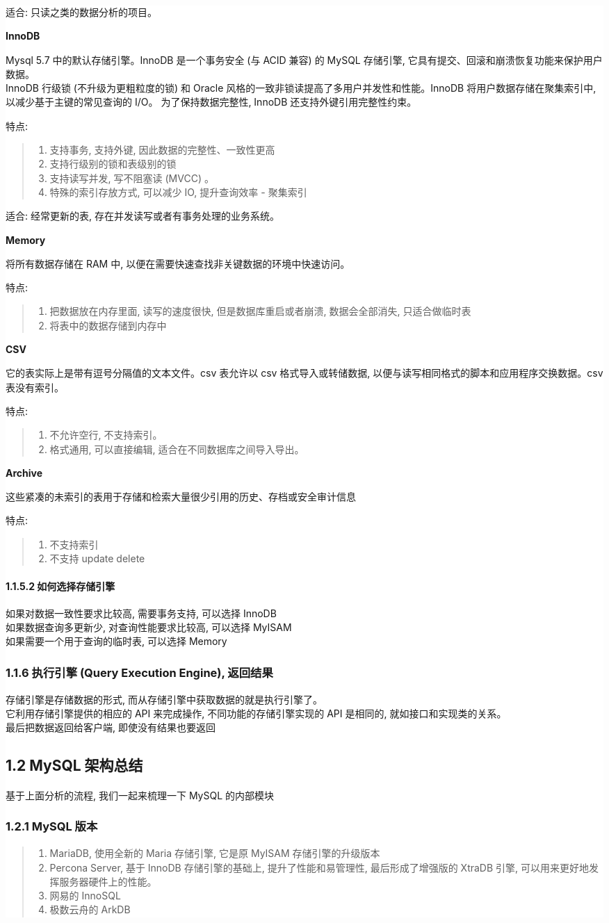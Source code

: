 适合: 只读之类的数据分析的项目。

**InnoDB**  

Mysql 5.7 中的默认存储引擎。InnoDB 是一个事务安全 (与 ACID 兼容) 的 MySQL 存储引擎, 它具有提交、回滚和崩溃恢复功能来保护用户数据。  
InnoDB 行级锁 (不升级为更粗粒度的锁) 和 Oracle 风格的一致非锁读提高了多用户并发性和性能。InnoDB 将用户数据存储在聚集索引中, 以减少基于主键的常见查询的 I/O。
为了保持数据完整性, InnoDB 还支持外键引用完整性约束。

特点: 
> 1. 支持事务, 支持外键, 因此数据的完整性、一致性更高
> 2. 支持行级别的锁和表级别的锁
> 3. 支持读写并发, 写不阻塞读 (MVCC) 。
> 4. 特殊的索引存放方式, 可以减少 IO, 提升查询效率 - 聚集索引

适合: 经常更新的表, 存在并发读写或者有事务处理的业务系统。

**Memory**

将所有数据存储在 RAM 中, 以便在需要快速查找非关键数据的环境中快速访问。

特点: 
> 1. 把数据放在内存里面, 读写的速度很快, 但是数据库重启或者崩溃, 数据会全部消失, 只适合做临时表
> 2. 将表中的数据存储到内存中

**CSV**

它的表实际上是带有逗号分隔值的文本文件。csv 表允许以 csv 格式导入或转储数据, 以便与读写相同格式的脚本和应用程序交换数据。csv 表没有索引。

特点: 
> 1. 不允许空行, 不支持索引。
> 2. 格式通用, 可以直接编辑, 适合在不同数据库之间导入导出。

**Archive**  

这些紧凑的未索引的表用于存储和检索大量很少引用的历史、存档或安全审计信息

特点: 
> 1. 不支持索引
> 2. 不支持 update delete

#### 1.1.5.2 如何选择存储引擎 

如果对数据一致性要求比较高, 需要事务支持, 可以选择 InnoDB  
如果数据查询多更新少, 对查询性能要求比较高, 可以选择 MyISAM  
如果需要一个用于查询的临时表, 可以选择 Memory  

### 1.1.6 执行引擎 (Query Execution Engine), 返回结果

存储引擎是存储数据的形式, 而从存储引擎中获取数据的就是执行引擎了。  
它利用存储引擎提供的相应的 API 来完成操作, 不同功能的存储引擎实现的 API 是相同的, 就如接口和实现类的关系。  
最后把数据返回给客户端, 即使没有结果也要返回


## 1.2 MySQL 架构总结

基于上面分析的流程, 我们一起来梳理一下 MySQL 的内部模块

### 1.2.1 MySQL 版本
> 1. MariaDB, 使用全新的 Maria 存储引擎, 它是原 MyISAM 存储引擎的升级版本
> 2. Percona Server, 基于 InnoDB 存储引擎的基础上, 提升了性能和易管理性, 最后形成了增强版的 XtraDB 引擎, 可以用来更好地发挥服务器硬件上的性能。 
> 3. 网易的 InnoSQL
> 4. 极数云舟的 ArkDB
